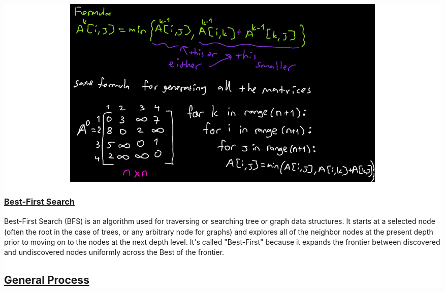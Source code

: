 
<img src="/images/post-1/floyd_warshall_3.jpg" width="1200" height="350" alt="Floyd Warshall"/>

### <u>Best-First Search</u>
Best-First Search (BFS) is an algorithm used for traversing or searching tree or graph data structures. It starts at a selected node (often the root in the case of trees, or any arbitrary node for graphs) and explores all of the neighbor nodes at the present depth prior to moving on to the nodes at the next depth level. It's called "Best-First" because it expands the frontier between discovered and undiscovered nodes uniformly across the Best of the frontier.

## <u>General Process</u>
